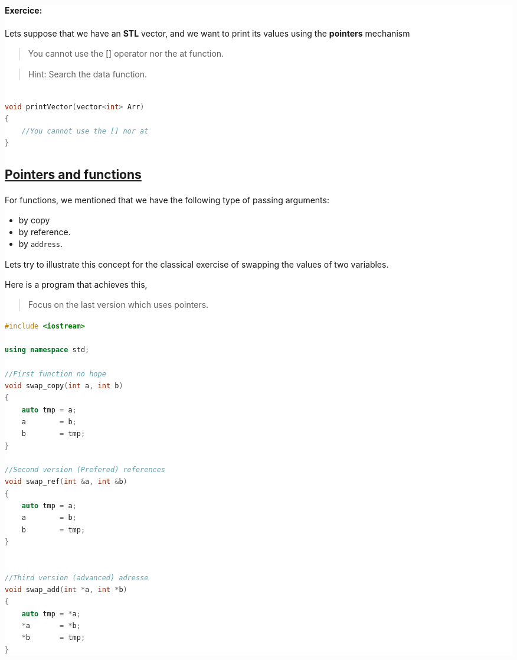 

#### Exercice:

Lets suppose that we have an **STL** vector, and we want to print its values
using the **pointers** mechanism

> You cannot use the [] operator nor the at function.

> Hint: Search the data function.


```cpp

void printVector(vector<int> Arr)
{
    //You cannot use the [] nor at
}
```


## [Pointers and functions](#functions)
<a name='functions'></a>


For functions, we mentioned that we have the following type of passing
arguments:
- by copy
- by reference.
- by `address`.

Lets try to illustrate this concept for the classical exercise of swapping the
values of two variables.

Here is a program that achieves this, 

> Focus on the last version which uses pointers.


```cpp
#include <iostream>

using namespace std;

//First function no hope
void swap_copy(int a, int b)
{
    auto tmp = a;
    a        = b;
    b        = tmp;
}

//Second version (Prefered) references
void swap_ref(int &a, int &b)
{
    auto tmp = a;
    a        = b;
    b        = tmp;
}


//Third version (advanced) adresse
void swap_add(int *a, int *b)
{
    auto tmp = *a;
    *a       = *b;
    *b       = tmp;
}


```
